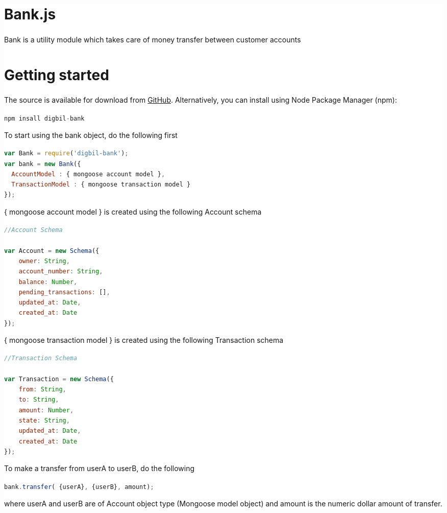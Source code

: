 # Bank.js #

Bank is a utility module which takes care of money transfer between customer accounts

# Getting started #

The source is available for download from [GitHub](https://github.com/Formosan/digbil-bank). Alternatively, you can install using Node Package Manager (npm):
```javascript
npm insall digbil-bank
```

To start using the bank object, do the following first
```javascript
var Bank = require('digbil-bank');
var bank = new Bank({
  AccountModel : { mongoose account model },
  TransactionModel : { mongoose transaction model }
});
```

{ mongoose account model } is created using the following Account schema
```javascript
//Account Schema

var Account = new Schema({
	owner: String,
	account_number: String,
	balance: Number,
	pending_transactions: [],
	updated_at: Date,
	created_at: Date
});
```
{ mongoose transaction model } is created using the following Transaction schema
```javascript
//Transaction Schema

var Transaction = new Schema({
	from: String, 
	to: String, 
	amount: Number, 
	state: String,
	updated_at: Date,
	created_at: Date
});
```


To make a transfer from userA to userB, do the following
```javascript
bank.transfer( {userA}, {userB}, amount);
```
where userA and userB are of Account object type (Mongoose model object) and amount is the numeric dollar amount of transfer.
